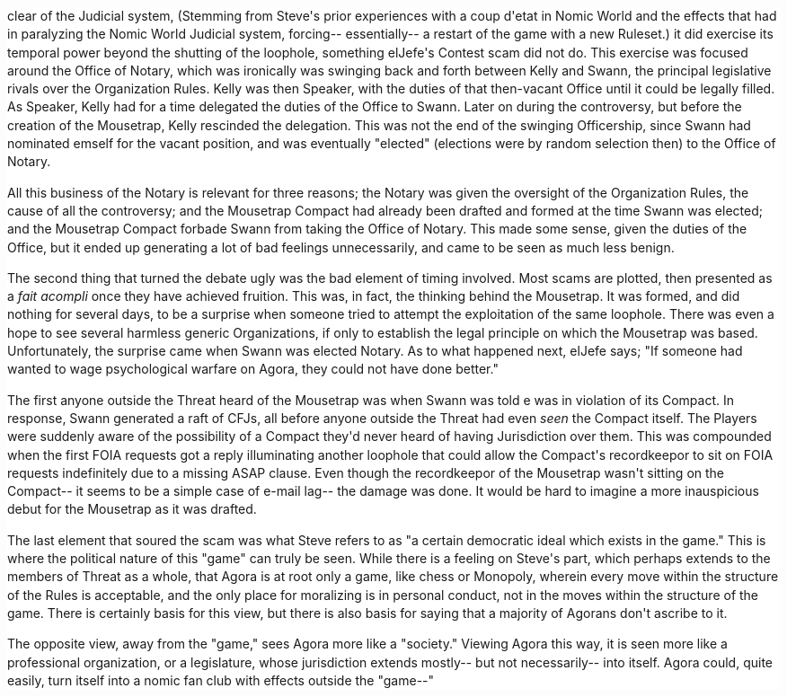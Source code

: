 clear of the Judicial system, (Stemming from Steve&#39;s prior experiences
with a coup d&#39;etat in Nomic World and the effects that had in paralyzing
the Nomic World Judicial system, forcing-- essentially-- a restart of the
game with a new Ruleset.) it did exercise its temporal power beyond the
shutting of the loophole, something elJefe&#39;s Contest scam did not do. This
exercise was focused around the Office of Notary, which was ironically
was swinging back and forth between Kelly and Swann, the principal legislative
rivals over the Organization Rules. Kelly was then Speaker, with the duties
of that then-vacant Office until it could be legally filled. As Speaker,
Kelly had for a time delegated the duties of the Office to Swann. Later
on during the controversy, but before the creation of the Mousetrap, Kelly
rescinded the delegation. This was not the end of the swinging Officership,
since Swann had nominated emself for the vacant position, and was eventually
&quot;elected&quot; (elections were by random selection then) to the Office of Notary.
</P><P ALIGN="LEFT">
All this business of the Notary is relevant
for three reasons; the Notary was given the oversight of the Organization
Rules, the cause of all the controversy; and the Mousetrap Compact had
already been drafted and formed at the time Swann was elected; and the
Mousetrap Compact forbade Swann from taking the Office of Notary. This
made some sense, given the duties of the Office, but it ended up generating
a lot of bad feelings unnecessarily, and came to be seen as much less benign.
</P><P ALIGN="LEFT">
The second thing that turned the debate
ugly was the bad element of timing involved. Most scams are plotted, then
presented as a <EM>fait acompli</EM> once they have achieved fruition. This
was, in fact, the thinking behind the Mousetrap. It was formed, and did
nothing for several days, to be a surprise when someone tried to attempt
the exploitation of the same loophole. There was even a hope to see several
harmless generic Organizations, if only to establish the legal principle
on which the Mousetrap was based. Unfortunately, the surprise came when
Swann was elected Notary. As to what happened next, elJefe says; &quot;If someone
had wanted to wage psychological warfare on Agora, they could not have
done better.&quot;
</P><P ALIGN="LEFT">
The first anyone outside the Threat heard
of the Mousetrap was when Swann was told e was in violation of its Compact.
In response, Swann generated a raft of CFJs, all before anyone outside
the Threat had even <EM>seen</EM> the Compact itself. The Players were suddenly
aware of the possibility of a Compact they&#39;d never heard of having Jurisdiction
over them. This was compounded when the first FOIA requests got a reply
illuminating another loophole that could allow the Compact&#39;s recordkeepor
to sit on FOIA requests indefinitely due to a missing ASAP clause. Even
though the recordkeepor of the Mousetrap wasn&#39;t sitting on the Compact--
it seems to be a simple case of e-mail lag-- the damage was done. It would
be hard to imagine a more inauspicious debut for the Mousetrap as it was
drafted.
</P><P ALIGN="LEFT">
The last element that soured the scam was
what Steve refers to as &quot;a certain democratic ideal which exists in the
game.&quot; This is where the political nature of this &quot;game&quot; can truly be seen.
While there is a feeling on Steve&#39;s part, which perhaps extends to the
members of Threat as a whole, that Agora is at root only a game, like chess
or Monopoly, wherein every move within the structure of the Rules is acceptable,
and the only place for moralizing is in personal conduct, not in the moves
within the structure of the game. There is certainly basis for this view,
but there is also basis for saying that a majority of Agorans don&#39;t ascribe
to it.
</P><P ALIGN="LEFT">
The opposite view, away from the &quot;game,&quot;
sees Agora more like a &quot;society.&quot; Viewing Agora this way, it is seen more
like a professional organization, or a legislature, whose jurisdiction
extends mostly-- but not necessarily-- into itself. Agora could, quite
easily, turn itself into a nomic fan club with effects outside the &quot;game--&quot;